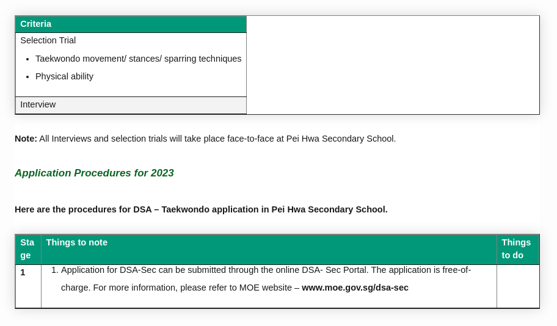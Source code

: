 <table style="border-collapse: collapse;margin: 25px 0;font-size:14.5px;font-family: sans-serif;box-shadow: 0 0 20px rgba(0, 0, 0, 0.15);" border="1">
<thead style="background-color: #009879; font-weight: bold; font-size: 14.5px;">
<tr>
				<td style="text-align:left;color:white;font-family:sans-serif;">Criteria</td>
			</tr>
</thead>
	
<tbody>
<tr>
				<td style="font-family:sans-serif;">Selection Trial <ul style="margin-top:5px;">
<li style="font-size:14.5px; line-height:2;font-family:sans-serif;">Taekwondo movement/ stances/ sparring
techniques</li>
<li style="font-size:14.5px; line-height:2;font-family:sans-serif;">Physical ability</li></ul></td>
</tr>
			
<tr style="background-color: #f3f3f3;">
				<td style="font-family:sans-serif;">Interview</td>
</tr>
						
</tbody>
</table>
		
<p style="margin-top:0px;font-size:14.5px; line-height:2;font-family:sans-serif;"><strong style="font-family:sans-serif;">Note:</strong> All Interviews and selection trials will take place face-to-face at Pei Hwa Secondary
School.</p>

<h6 style="color:#0B6623;font-family:sans-serif;font-weight:bold;margin-top:30px;"><strong style="font-family:sans-serif;font-size:17px;color:#0B6623;">Application Procedures for 2023</strong></h6>
<p style="font-size:14.5px; line-height:2;margin-top:0px;font-family:sans-serif;"><strong>Here are the procedures for DSA – Taekwondo application in Pei Hwa Secondary School.</strong></p>

<table style="border-collapse: collapse;margin: 25px 0;font-size:14.5px;font-family: sans-serif;box-shadow: 0 0 20px rgba(0, 0, 0, 0.15);" border="1">
	<thead style="background-color: #009879; font-weight: bold; font-size: 14.6px;">
<tr>
				<td style="text-align:left;color:white;font-family:sans-serif;">Stage</td>
				<td style="text-align:left;color:white;font-family:sans-serif;">Things to note</td>
				<td style="text-align:left;color:white;font-family:sans-serif;">Things to do</td>
			</tr>
</thead>
	
<tbody>
<tr>
				<td><strong style="font-family:sans-serif;">1</strong></td>
				<td>
<ol style="margin-top:-8px;">
<li style="font-size:14.5px; line-height:2;font-family:sans-serif;margin-botttom:0px;">Application for DSA-Sec can be submitted through the online DSA- Sec Portal. The application is free-of-
charge. For more information, please refer to MOE website – <a style="font-size:14.5px; line-height:1.5;font-family:sans-serif;font-weight:bold;text-decoration: none;" href="www.moe.gov.sg/dsa-sec">www.moe.gov.sg/dsa-sec </a>
</li></ol>
</td>
	